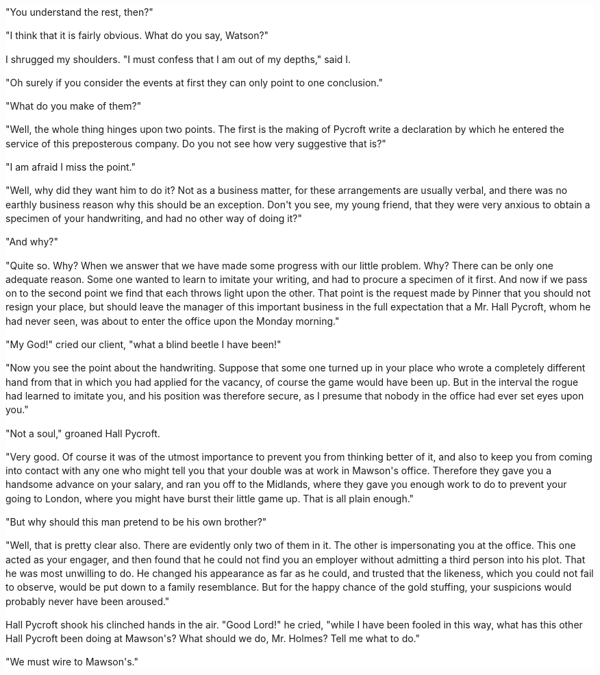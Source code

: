 "You understand the rest, then?"

"I think that it is fairly obvious. What do you say, Watson?"

I shrugged my shoulders. "I must confess that I am out of my depths," said I.

"Oh surely if you consider the events at first they can only point to one conclusion."

"What do you make of them?"

"Well, the whole thing hinges upon two points. The first is the making of Pycroft write a declaration by which he entered the service of this preposterous company. Do you not see how very suggestive that is?"

"I am afraid I miss the point."

"Well, why did they want him to do it? Not as a business matter, for these arrangements are usually verbal, and there was no earthly business reason why this should be an exception. Don't you see, my young friend, that they were very anxious to obtain a specimen of your handwriting, and had no other way of doing it?"

"And why?"

"Quite so. Why? When we answer that we have made some progress with our little problem. Why? There can be only one adequate reason. Some one wanted to learn to imitate your writing, and had to procure a specimen of it first. And now if we pass on to the second point we find that each throws light upon the other. That point is the request made by Pinner that you should not resign your place, but should leave the manager of this important business in the full expectation that a Mr. Hall Pycroft, whom he had never seen, was about to enter the office upon the Monday morning."

"My God!" cried our client, "what a blind beetle I have been!"

"Now you see the point about the handwriting. Suppose that some one turned up in your place who wrote a completely different hand from that in which you had applied for the vacancy, of course the game would have been up. But in the interval the rogue had learned to imitate you, and his position was therefore secure, as I presume that nobody in the office had ever set eyes upon you."

"Not a soul," groaned Hall Pycroft.

"Very good. Of course it was of the utmost importance to prevent you from thinking better of it, and also to keep you from coming into contact with any one who might tell you that your double was at work in Mawson's office. Therefore they gave you a handsome advance on your salary, and ran you off to the Midlands, where they gave you enough work to do to prevent your going to London, where you might have burst their little game up. That is all plain enough."

"But why should this man pretend to be his own brother?"

"Well, that is pretty clear also. There are evidently only two of them in it. The other is impersonating you at the office. This one acted as your engager, and then found that he could not find you an employer without admitting a third person into his plot. That he was most unwilling to do. He changed his appearance as far as he could, and trusted that the likeness, which you could not fail to observe, would be put down to a family resemblance. But for the happy chance of the gold stuffing, your suspicions would probably never have been aroused."

Hall Pycroft shook his clinched hands in the air. "Good Lord!" he cried, "while I have been fooled in this way, what has this other Hall Pycroft been doing at Mawson's? What should we do, Mr. Holmes? Tell me what to do."

"We must wire to Mawson's."
